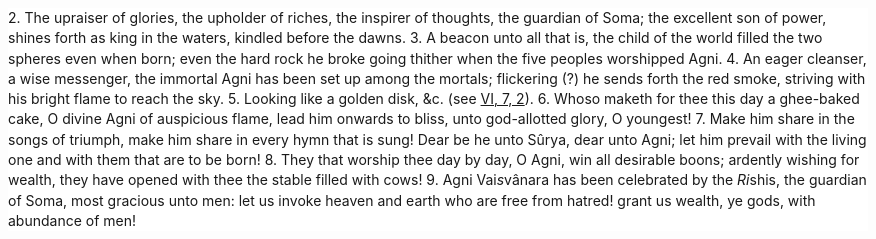   2\. The upraiser of glories, the upholder of riches, the inspirer of thoughts, the guardian of Soma; the excellent son of power, shines forth as king in the waters, kindled before the dawns.
  3\. A beacon unto all that is, the child of the world filled the two spheres even when born; even the hard rock he broke going thither when the five peoples worshipped Agni.
  4\. An eager cleanser, a wise messenger, the immortal Agni has been set up among the mortals; flickering (?) he sends forth the red smoke, striving with his bright flame to reach the sky.
  5\. Looking like a golden disk, &c. (see [VI, 7, 2](../Book_3_6_7#v6_7_2)).
  6\. Whoso maketh for thee this day a ghee-baked cake, O divine Agni of auspicious flame, lead him onwards to bliss, unto god-allotted glory, O youngest!
  7\. Make him share in the songs of triumph, make him share in every hymn that is sung! Dear be he unto Sûrya, dear unto Agni; let him prevail with the living one and with them that are to be born!
  8\. They that worship thee day by day, O Agni, win all desirable boons; ardently wishing for wealth, they have opened with thee the stable filled with cows!
  9\. Agni Vai<i>s</i>vânara has been celebrated by the <i>Ri</i>shis, the guardian of Soma, most gracious unto men: let us invoke heaven and earth who are free from hatred! grant us wealth, ye gods, with abundance of men!

[^544]: 287:1 That is, whilst on the first day of the Dîkshâ, as well as on the day after its completion, both the Vish<i>n</i>u-strides and the Vâtsapra are performed, during the intermediate period of one year they are performed on alternate days,—the Vish<i>n</i>u-strides on even, and the Vâtsapra on uneven days.

[^505]: 265:1 That is, the Ukhya Agni, or fire in the pan, which the Sacrificer will have to carry about during his time of initiation; and which, moreover, is here taken to, be the Sacrificer's divine body ([VI, 6, 4. 5](../Book_3_6_6#v6_6_4_5)).
[^506]: 265:2 See I, 3, 5, 12,—twelve months of the year, five seasons, and three worlds: this makes twenty; and he that burns yonder is the twenty-first. See also Ait. Br. IV, is, where the sun is identified with the Ekavi<i>m</i><i>s</i>a or Vishuvat day, the central day of the year, by which the gods raised the sun up to the heavens.
[^507]: 268:1 That is, the boards forming the seat itself; and being a cubit long.
[^508]: 268:2 Lit. ‘from (the fire in the pan) burning over (or through the clay);’ or ‘from (their) being burnt over.’
[^509]: 268:3 Apparently a round netted mat, on which the fire-pan is to be placed, and which is fastened to a cord by means of six strings, thus somewhat resembling the scale of a balance.
[^510]: 269:1 Or, the central point, the hinge or hook, to which the worlds are attached.
[^511]: 269:2 Lit. carries that form by that form,—that is to say, he sustains, by means of the sun, the whole world in the form of Agni.
[^512]: 269:3 That is to say, he who desires to derive the full benefit from the initiation ceremony, and the Agni<i>k</i>ayana generally, must not only keep up the Ukhya Agni (or pan-fire) during the year of the initiation, but must also carry him at least for a time every day during that period.
[^513]: 270:1 These words, according to Sâya<i>n</i>a, are merely intended as synonymous (paryâya) for ‘ukhâ,’ or fire-pan, not as different vessels (such as the pot used temporarily when the pan is broken) as one might suppose.
[^514]: 271:1 That is, of the pan containing the fire.
[^515]: 271:2 Sâya<i>n</i>a (on [VII, 2, 1, 15](../Book_3_7_2#v7_2_1_15)) explains them as two balls of straw. The comparison in [26](../Book_3_6_7#v6_7_1_26) rather points to their being round mats.
[^516]: 271:3 Thus Sâya<i>n</i>a. If, on the other hand, Agni be intended here, this might be taken as an illusion to the regular worship of the fire at the morning and evening twilights (cf. [VI, 7, 2, 3](../Book_3_6_7#v6_7_2_3)).
[^517]: 272:1 The author now proceeds to give further particulars regarding the ceremonial details treated of in the preceding chapter ([VI, 7, 1, 1](../Book_3_6_7#v6_7_1_1) seq.).
[^518]: 272:2 Literally, ‘seen’ or appearing (like).’
[^519]: 272:3 Rather ‘irresistible, difficult to bear (against);’ but the author connects ‘durmarsha’ with ‘mar,’ to die.
[^520]: 272:4 <i>Ri</i>k S. I, 96, 5, slightly different.
[^521]: 273:1 That is to say, they are allied.
[^522]: 273:2 Or, perhaps, after the precedence (example) of the Dawn.
[^523]: 274:1 The ordinary hymn-tune of the Agnish<i>t</i>oma-sâman, the last and characteristic stotra of the simplest, or Agnish<i>t</i>oma Soma-sacrifice.
[^524]: 274:2 Or, the bird (or eagle, supar<i>n</i>a) Garutmat.
[^525]: 275:1 Sâya<i>n</i>a seems to make this a round vessel,—dro<i>n</i>a<i>h</i> parima<i>n</i><i>d</i>alanâma-(? lamâna)rûpa<i>m</i> dro<i>n</i>am iva <i>k</i>îyate drona<i>k</i>it.
[^526]: 275:2 Samuhya samuhya purîsha<i>m</i> tenaiva kevalena <i>k</i>iyata iti samuhyapurîsha<i>h</i>, Sây.
[^527]: 275:3 As in the case of the lump of clay, [VI, 4, 3, 10](../Book_3_6_4#v6_4_3_10).
[^528]: 275:4 [VI, 7, 1, 8](../Book_3_6_7#v6_7_1_8) seq.
[^529]: 275:5 Or the Vish<i>n</i>u-steps, as the term, for a special reason, was translated at [V, 4, 2, 6](../Book_3_5_4#v5_4_2_6).
[^530]: 277:1 Viz. by the Agni who is now being held up, and of whom Par<i>g</i>anya is said to be another form, at [VI, 1, 3, 15](../Book_3_6_1#v6_1_3_15). It is probably the smoke rising from the fire-pan that suggests the idea of the Jupiter pluvius sending forth his flashes of light from the dark cloud.
[^531]: 277:2 Literally, anointing (? either furbishing, or impregnating).
[^532]: 278:1 Literally, were that to be so much only (i.e. were the fire always to be held up there).
[^533]: 279:1 [VI, 7, 1, 8](../Book_3_6_7#v6_7_1_8) seq.
[^534]: 280:1 [VI, 7, 2, 9](../Book_3_6_7#v6_7_2_9).
[^535]: 280:2 [VI, 7, 3, 1](../Book_3_6_7#v6_7_3_1).
[^536]: 281:1 It is rather a trish<i>t</i>ubh verse.
[^537]: 281:2 Rather, (the guest) dwelling in the house (duro<i>n</i>a-sad), but the author evidently derives ‘duro<i>n</i>a’ from ‘dus’ (bad), making it a synonym of ‘durga.’
[^538]: 283:1 That is, the recitation of Vâ<i>g</i>. S. XII, 18-28 or 29 (<i>Ri</i>k S. X, 45), ascribed to the poet Vatsaprî Bhâlandana. The Brâhma<i>n</i>a, however, comments only on the first three verses, and perhaps these alone were used for the purpose at the time when the Brâhma<i>n</i>a was composed.
[^539]: 283:2 This is a somewhat doubtful meaning of ‘dâkshâya<i>n</i>a-hasta.’ The synonyms (if correct), hira<i>n</i>yapâ<i>n</i>i and hira<i>n</i>yahasta, always refer to Savit<i>ri</i>, the sun.
[^540]: 283:3 See [VI, 7, 2, 5](../Book_3_6_7#v6_7_2_5)\-[6](../Book_3_6_7#v6_7_2_6).
[^541]: 283:4 ? Or, as a second; see above, [VI, 1, 1, 11](../Book_3_6_1#v6_1_1_11).
[^542]: 284:1 The construction of the text here favoured by the author is very doubtful. It has probably to be construed,—‘the third time (he, Agni, was born) in the waters, he, the manly-minded (or, friendly to men). Kindling him, the imperishable (Agni), the heedful (? or pious) one praises him,’—or perhaps, ‘While kindling him, the considerate one praises him unceasingly.’ A point which favours the author's construction is that, in verse 3, ‘n<i>ri</i>ma<i>n</i>aas’ certainly refers not to Agni, but to him who generated him.
[^543]: 285:1 The remaining verses (XII, 21-29) are as follows:—